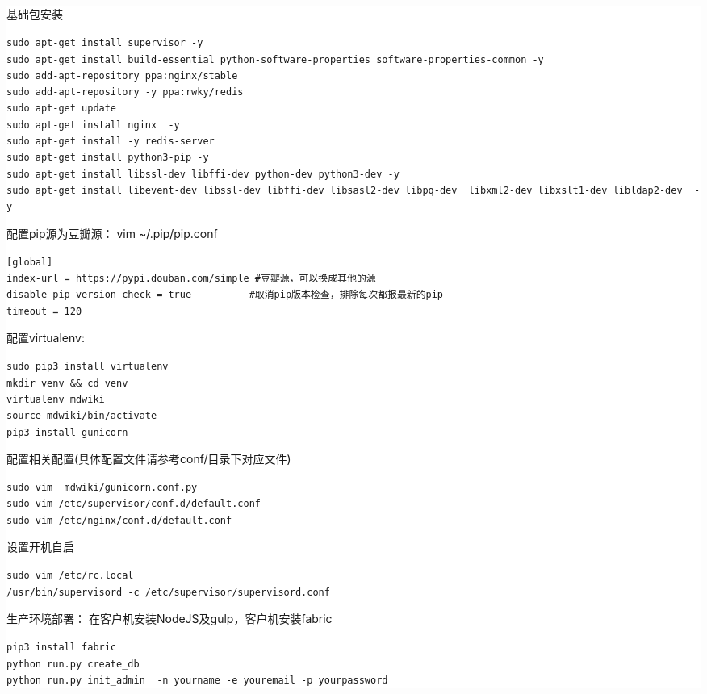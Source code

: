 基础包安装

```
sudo apt-get install supervisor -y
sudo apt-get install build-essential python-software-properties software-properties-common -y
sudo add-apt-repository ppa:nginx/stable 
sudo add-apt-repository -y ppa:rwky/redis
sudo apt-get update
sudo apt-get install nginx  -y
sudo apt-get install -y redis-server
sudo apt-get install python3-pip -y
sudo apt-get install libssl-dev libffi-dev python-dev python3-dev -y
sudo apt-get install libevent-dev libssl-dev libffi-dev libsasl2-dev libpq-dev  libxml2-dev libxslt1-dev libldap2-dev  -y
```

配置pip源为豆瓣源：
vim ~/.pip/pip.conf

```
[global]
index-url = https://pypi.douban.com/simple #豆瓣源，可以换成其他的源
disable-pip-version-check = true          #取消pip版本检查，排除每次都报最新的pip
timeout = 120
```

配置virtualenv:

```
sudo pip3 install virtualenv
mkdir venv && cd venv 
virtualenv mdwiki
source mdwiki/bin/activate
pip3 install gunicorn
```

配置相关配置(具体配置文件请参考conf/目录下对应文件)

```
sudo vim  mdwiki/gunicorn.conf.py
sudo vim /etc/supervisor/conf.d/default.conf
sudo vim /etc/nginx/conf.d/default.conf
```

设置开机自启

```
sudo vim /etc/rc.local
/usr/bin/supervisord -c /etc/supervisor/supervisord.conf
```

生产环境部署：
在客户机安装NodeJS及gulp，客户机安装fabric

```
pip3 install fabric
python run.py create_db
python run.py init_admin  -n yourname -e youremail -p yourpassword 
```


  [1]: https://segmentfault.com/a/1190000007613571